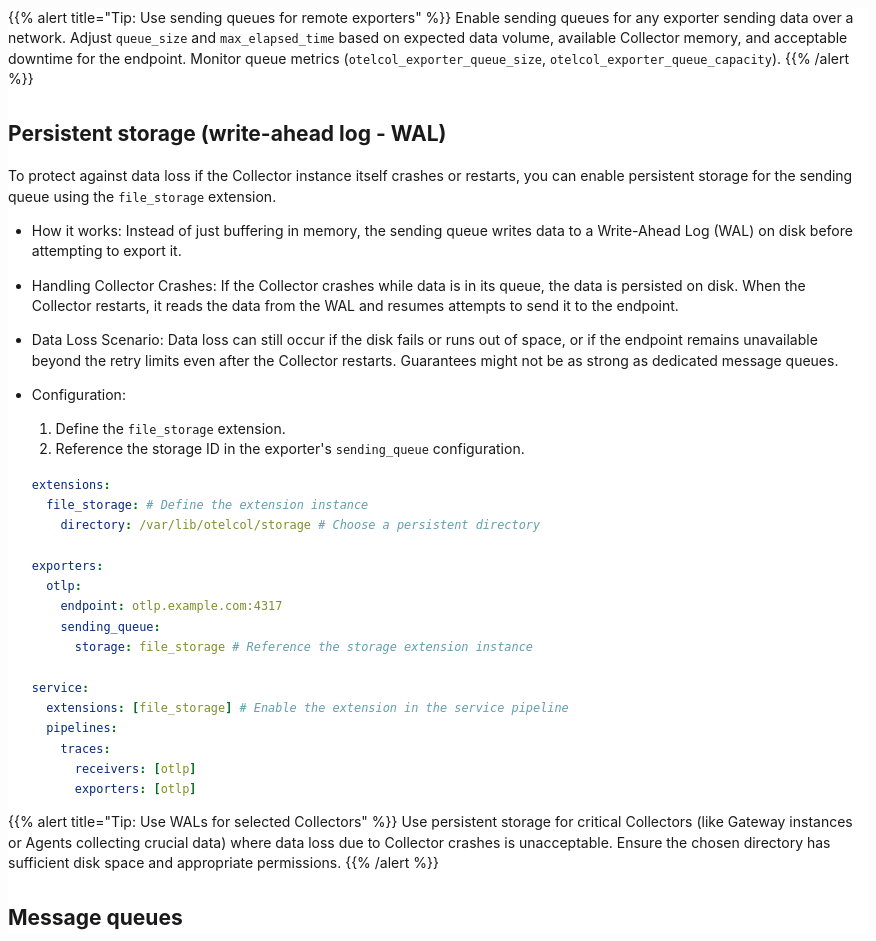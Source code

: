 {{% alert title="Tip: Use sending queues for remote exporters" %}} Enable
sending queues for any exporter sending data over a network. Adjust `queue_size`
and `max_elapsed_time` based on expected data volume, available Collector
memory, and acceptable downtime for the endpoint. Monitor queue metrics
(`otelcol_exporter_queue_size`, `otelcol_exporter_queue_capacity`).
{{% /alert %}}

## Persistent storage (write-ahead log - WAL)

To protect against data loss if the Collector instance itself crashes or
restarts, you can enable persistent storage for the sending queue using the
`file_storage` extension.

- How it works: Instead of just buffering in memory, the sending queue writes
  data to a Write-Ahead Log (WAL) on disk before attempting to export it.
- Handling Collector Crashes: If the Collector crashes while data is in its
  queue, the data is persisted on disk. When the Collector restarts, it reads
  the data from the WAL and resumes attempts to send it to the endpoint.
- Data Loss Scenario: Data loss can still occur if the disk fails or runs out of
  space, or if the endpoint remains unavailable beyond the retry limits even
  after the Collector restarts. Guarantees might not be as strong as dedicated
  message queues.
- Configuration:

  1. Define the `file_storage` extension.
  2. Reference the storage ID in the exporter's `sending_queue` configuration.

  ```yaml
  extensions:
    file_storage: # Define the extension instance
      directory: /var/lib/otelcol/storage # Choose a persistent directory

  exporters:
    otlp:
      endpoint: otlp.example.com:4317
      sending_queue:
        storage: file_storage # Reference the storage extension instance

  service:
    extensions: [file_storage] # Enable the extension in the service pipeline
    pipelines:
      traces:
        receivers: [otlp]
        exporters: [otlp]
  ```

{{% alert title="Tip: Use WALs for selected Collectors" %}} Use persistent
storage for critical Collectors (like Gateway instances or Agents collecting
crucial data) where data loss due to Collector crashes is unacceptable. Ensure
the chosen directory has sufficient disk space and appropriate permissions.
{{% /alert %}}

## Message queues
